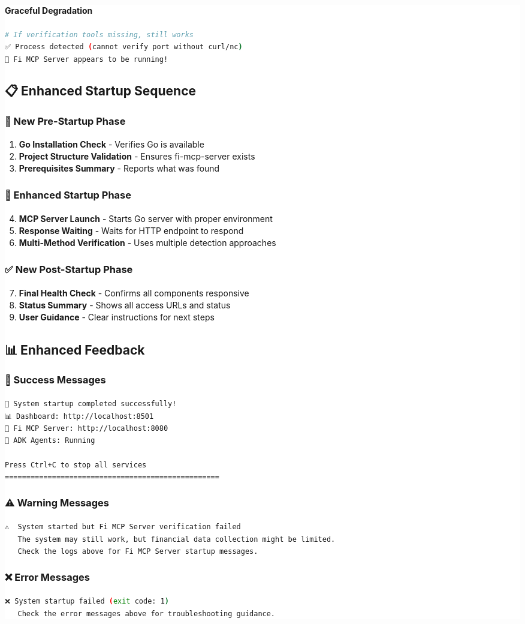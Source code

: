 #### **Graceful Degradation**
```bash
# If verification tools missing, still works
✅ Process detected (cannot verify port without curl/nc)
🎉 Fi MCP Server appears to be running!
```

## 📋 Enhanced Startup Sequence

### **🔧 New Pre-Startup Phase**
1. **Go Installation Check** - Verifies Go is available
2. **Project Structure Validation** - Ensures fi-mcp-server exists
3. **Prerequisites Summary** - Reports what was found

### **🚀 Enhanced Startup Phase**
4. **MCP Server Launch** - Starts Go server with proper environment
5. **Response Waiting** - Waits for HTTP endpoint to respond
6. **Multi-Method Verification** - Uses multiple detection approaches

### **✅ New Post-Startup Phase**
7. **Final Health Check** - Confirms all components responsive
8. **Status Summary** - Shows all access URLs and status
9. **User Guidance** - Clear instructions for next steps

## 📊 Enhanced Feedback

### **🎉 Success Messages**
```bash
🎉 System startup completed successfully!
📊 Dashboard: http://localhost:8501
🔌 Fi MCP Server: http://localhost:8080
🤖 ADK Agents: Running

Press Ctrl+C to stop all services
==================================================
```

### **⚠️ Warning Messages**
```bash
⚠️  System started but Fi MCP Server verification failed
   The system may still work, but financial data collection might be limited.
   Check the logs above for Fi MCP Server startup messages.
```

### **❌ Error Messages**
```bash
❌ System startup failed (exit code: 1)
   Check the error messages above for troubleshooting guidance.
```
